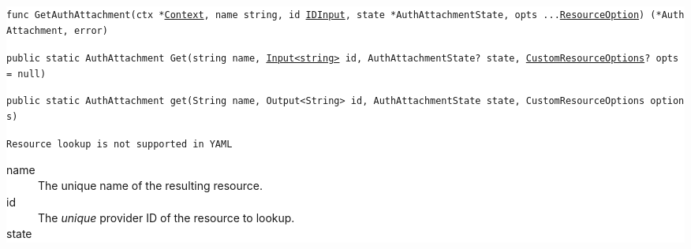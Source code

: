 <div>
<pulumi-choosable type="language" values="go">
<div class="highlight"><pre class="chroma"><code class="language-go" data-lang="go"><span class="k">func </span>GetAuthAttachment<span class="p">(</span><span class="nx">ctx</span><span class="p"> *</span><span class="nx"><a href="https://pkg.go.dev/github.com/pulumi/pulumi/sdk/v3/go/pulumi?tab=doc#Context">Context</a></span><span class="p">,</span> <span class="nx">name</span><span class="p"> </span><span class="nx">string</span><span class="p">,</span> <span class="nx">id</span><span class="p"> </span><span class="nx"><a href="https://pkg.go.dev/github.com/pulumi/pulumi/sdk/v3/go/pulumi?tab=doc#IDInput">IDInput</a></span><span class="p">,</span> <span class="nx">state</span><span class="p"> *</span><span class="nx">AuthAttachmentState</span><span class="p">,</span> <span class="nx">opts</span><span class="p"> ...</span><span class="nx"><a href="https://pkg.go.dev/github.com/pulumi/pulumi/sdk/v3/go/pulumi?tab=doc#ResourceOption">ResourceOption</a></span><span class="p">) (*<span class="nx">AuthAttachment</span>, error)</span></code></pre></div>
</pulumi-choosable>
</div>

<div>
<pulumi-choosable type="language" values="csharp">
<div class="highlight"><pre class="chroma"><code class="language-csharp" data-lang="csharp"><span class="k">public static </span><span class="nx">AuthAttachment</span><span class="nf"> Get</span><span class="p">(</span><span class="nx">string</span><span class="p"> </span><span class="nx">name<span class="p">,</span> <span class="nx"><a href="/docs/reference/pkg/dotnet/Pulumi/Pulumi.Input-1.html">Input&lt;string&gt;</a></span><span class="p"> </span><span class="nx">id<span class="p">,</span> <span class="nx">AuthAttachmentState</span><span class="p">? </span><span class="nx">state<span class="p">,</span> <span class="nx"><a href="/docs/reference/pkg/dotnet/Pulumi/Pulumi.CustomResourceOptions.html">CustomResourceOptions</a></span><span class="p">? </span><span class="nx">opts = null<span class="p">)</span></code></pre></div>
</pulumi-choosable>
</div>

<div>
<pulumi-choosable type="language" values="java">
<div class="highlight"><pre class="chroma"><code class="language-java" data-lang="java"><span class="k">public static </span><span class="nx">AuthAttachment</span><span class="nf"> get</span><span class="p">(</span><span class="nx">String</span><span class="p"> </span><span class="nx">name<span class="p">,</span> <span class="nx">Output&lt;String&gt;</span><span class="p"> </span><span class="nx">id<span class="p">,</span> <span class="nx">AuthAttachmentState</span><span class="p"> </span><span class="nx">state<span class="p">,</span> <span class="nx">CustomResourceOptions</span><span class="p"> </span><span class="nx">options<span class="p">)</span></code></pre></div>
</pulumi-choosable>
</div>

<div>
<pulumi-choosable type="language" values="yaml">
<div class="highlight"><pre class="chroma"><code class="language-yaml" data-lang="yaml">Resource lookup is not supported in YAML</code></pre></div>
</pulumi-choosable>
</div>

<div>
<pulumi-choosable type="language" values="javascript,typescript">

<dl class="resources-properties">
    <dt class="property-required" title="Required">
        <span>name</span>
        <span class="property-indicator"></span>
    </dt>
    <dd>The unique name of the resulting resource.</dd>
    <dt class="property-required" title="Required">
        <span>id</span>
        <span class="property-indicator"></span>
    </dt>
    <dd>The <em>unique</em> provider ID of the resource to lookup.</dd>
    <dt class="property-optional" title="Optional">
        <span>state</span>
        <span class="property-indicator"></span>